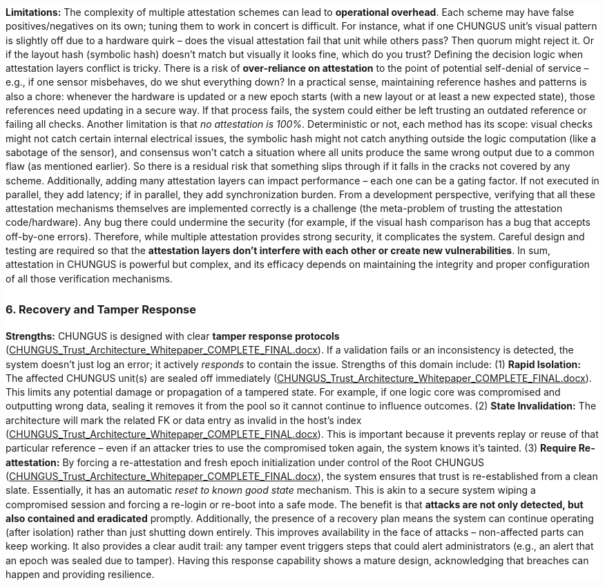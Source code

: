 **Limitations:** The complexity of multiple attestation schemes can lead to **operational overhead**. Each scheme may have false positives/negatives on its own; tuning them to work in concert is difficult. For instance, what if one CHUNGUS unit’s visual pattern is slightly off due to a hardware quirk – does the visual attestation fail that unit while others pass? Then quorum might reject it. Or if the layout hash (symbolic hash) doesn’t match but visually it looks fine, which do you trust? Defining the decision logic when attestation layers conflict is tricky. There is a risk of **over-reliance on attestation** to the point of potential self-denial of service – e.g., if one sensor misbehaves, do we shut everything down? In a practical sense, maintaining reference hashes and patterns is also a chore: whenever the hardware is updated or a new epoch starts (with a new layout or at least a new expected state), those references need updating in a secure way. If that process fails, the system could either be left trusting an outdated reference or failing all checks. Another limitation is that *no attestation is 100%*. Deterministic or not, each method has its scope: visual checks might not catch certain internal electrical issues, the symbolic hash might not catch anything outside the logic computation (like a sabotage of the sensor), and consensus won’t catch a situation where all units produce the same wrong output due to a common flaw (as mentioned earlier). So there is a residual risk that something slips through if it falls in the cracks not covered by any scheme. Additionally, adding many attestation layers can impact performance – each one can be a gating factor. If not executed in parallel, they add latency; if in parallel, they add synchronization burden. From a development perspective, verifying that all these attestation mechanisms themselves are implemented correctly is a challenge (the meta-problem of trusting the attestation code/hardware). Any bug there could undermine the security (for example, if the visual hash comparison has a bug that accepts off-by-one errors). Therefore, while multiple attestation provides strong security, it complicates the system. Careful design and testing are required so that the **attestation layers don’t interfere with each other or create new vulnerabilities**. In sum, attestation in CHUNGUS is powerful but complex, and its efficacy depends on maintaining the integrity and proper configuration of all those verification mechanisms.



### 6. Recovery and Tamper Response

**Strengths:** CHUNGUS is designed with clear **tamper response protocols** ([CHUNGUS_Trust_Architecture_Whitepaper_COMPLETE_FINAL.docx](file://file-UUsNhbSAMrtmxf8CjQRkha#:~:text=Recovery%20triggers%3A%20,Desync%20in%20logic%20outputs)). If a validation fails or an inconsistency is detected, the system doesn’t just log an error; it actively *responds* to contain the issue. Strengths of this domain include: (1) **Rapid Isolation:** The affected CHUNGUS unit(s) are sealed off immediately ([CHUNGUS_Trust_Architecture_Whitepaper_COMPLETE_FINAL.docx](file://file-UUsNhbSAMrtmxf8CjQRkha#:~:text=Response%20protocol%3A%20,reinitialization%20under%20Root%20CHUNGUS%20controller)). This limits any potential damage or propagation of a tampered state. For example, if one logic core was compromised and outputting wrong data, sealing it removes it from the pool so it cannot continue to influence outcomes. (2) **State Invalidation:** The architecture will mark the related FK or data entry as invalid in the host’s index ([CHUNGUS_Trust_Architecture_Whitepaper_COMPLETE_FINAL.docx](file://file-UUsNhbSAMrtmxf8CjQRkha#:~:text=Response%20protocol%3A%20,reinitialization%20under%20Root%20CHUNGUS%20controller)). This is important because it prevents replay or reuse of that particular reference – even if an attacker tries to use the compromised token again, the system knows it’s tainted. (3) **Require Re-attestation:** By forcing a re-attestation and fresh epoch initialization under control of the Root CHUNGUS ([CHUNGUS_Trust_Architecture_Whitepaper_COMPLETE_FINAL.docx](file://file-UUsNhbSAMrtmxf8CjQRkha#:~:text=,reinitialization%20under%20Root%20CHUNGUS%20controller)), the system ensures that trust is re-established from a clean slate. Essentially, it has an automatic *reset to known good state* mechanism. This is akin to a secure system wiping a compromised session and forcing a re-login or re-boot into a safe mode. The benefit is that **attacks are not only detected, but also contained and eradicated** promptly. Additionally, the presence of a recovery plan means the system can continue operating (after isolation) rather than just shutting down entirely. This improves availability in the face of attacks – non-affected parts can keep working. It also provides a clear audit trail: any tamper event triggers steps that could alert administrators (e.g., an alert that an epoch was sealed due to tamper). Having this response capability shows a mature design, acknowledging that breaches can happen and providing resilience.
